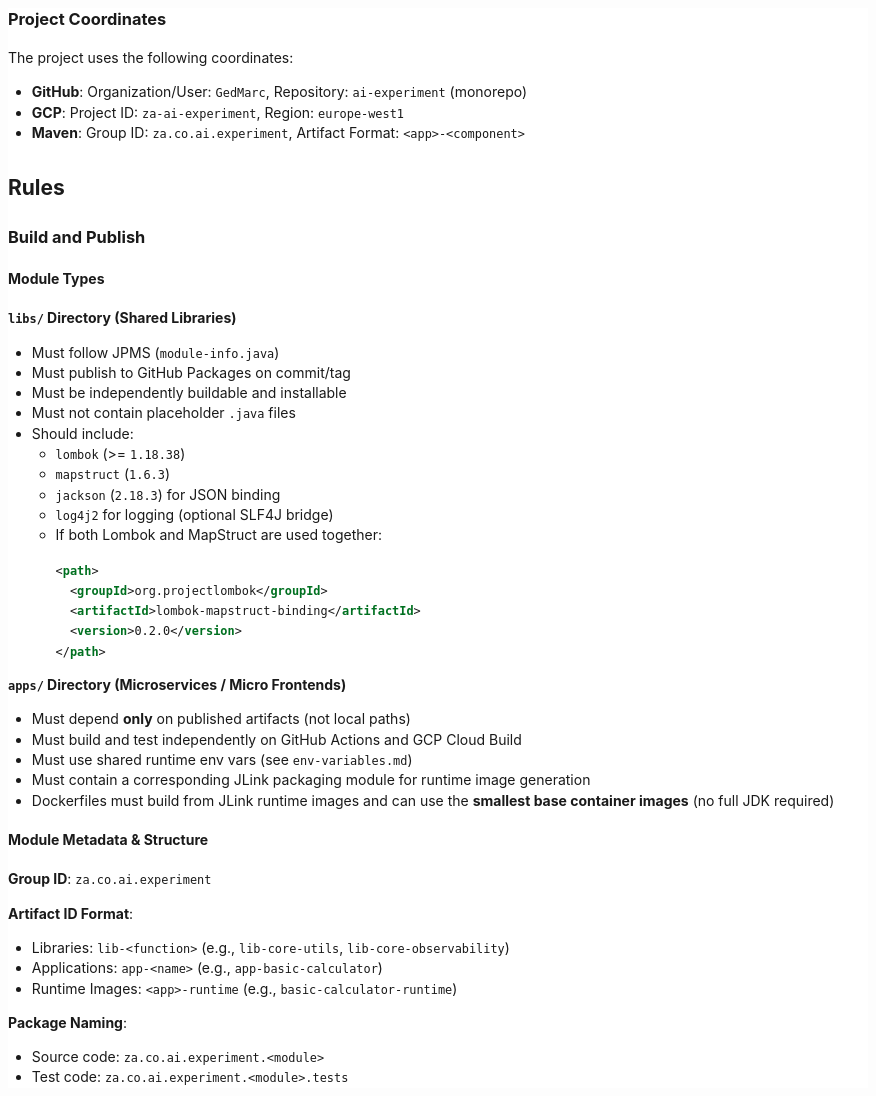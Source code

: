 ### Project Coordinates

The project uses the following coordinates:

- **GitHub**: Organization/User: `GedMarc`, Repository: `ai-experiment` (monorepo)
- **GCP**: Project ID: `za-ai-experiment`, Region: `europe-west1`
- **Maven**: Group ID: `za.co.ai.experiment`, Artifact Format: `<app>-<component>`

## Rules

### Build and Publish

#### Module Types

**`libs/` Directory (Shared Libraries)**

* Must follow JPMS (`module-info.java`)
* Must publish to GitHub Packages on commit/tag
* Must be independently buildable and installable
* Must not contain placeholder `.java` files
* Should include:
  * `lombok` (>= `1.18.38`)
  * `mapstruct` (`1.6.3`)
  * `jackson` (`2.18.3`) for JSON binding
  * `log4j2` for logging (optional SLF4J bridge)
  * If both Lombok and MapStruct are used together:
    ```xml
    <path>
      <groupId>org.projectlombok</groupId>
      <artifactId>lombok-mapstruct-binding</artifactId>
      <version>0.2.0</version>
    </path>
    ```

**`apps/` Directory (Microservices / Micro Frontends)**

* Must depend **only** on published artifacts (not local paths)
* Must build and test independently on GitHub Actions and GCP Cloud Build
* Must use shared runtime env vars (see `env-variables.md`)
* Must contain a corresponding JLink packaging module for runtime image generation
* Dockerfiles must build from JLink runtime images and can use the **smallest base container images** (no full JDK required)

#### Module Metadata & Structure

**Group ID**: `za.co.ai.experiment`

**Artifact ID Format**:
* Libraries: `lib-<function>` (e.g., `lib-core-utils`, `lib-core-observability`)
* Applications: `app-<name>` (e.g., `app-basic-calculator`)
* Runtime Images: `<app>-runtime` (e.g., `basic-calculator-runtime`)

**Package Naming**:
* Source code: `za.co.ai.experiment.<module>`
* Test code: `za.co.ai.experiment.<module>.tests`
